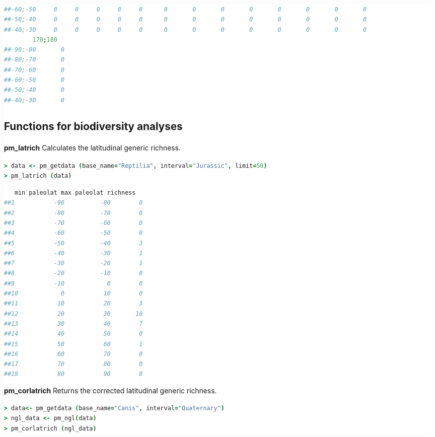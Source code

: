 ```coffee
##-60;-50     0     0     0     0     0      0       0       0       0       0       0       0       0
##-50;-40     0     0     0     0     0      0       0       0       0       0       0       0       0
##-40;-30     0     0     0     0     0      0       0       0       0       0       0       0       0
        170;180
##-90;-80       0
##-80;-70       0
##-70;-60       0
##-60;-50       0
##-50;-40       0
##-40;-30       0
```

## Functions for biodiversity analyses


**pm_latrich**
Calculates the latitudinal generic richness.

```coffee
> data <- pm_getdata (base_name="Reptilia", interval="Jurassic", limit=50)
> pm_latrich (data)
``` 

```coffee
   min paleolat max paleolat richness
##1           -90          -80        0
##2           -80          -70        0
##3           -70          -60        0
##4           -60          -50        0
##5           -50          -40        3
##6           -40          -30        1
##7           -30          -20        1
##8           -20          -10        0
##9           -10            0        0
##10            0           10        0
##11           10           20        3
##12           20           30       10
##13           30           40        7
##14           40           50        0
##15           50           60        1
##16           60           70        0
##17           70           80        0
##18           80           90        0
``` 


**pm_corlatrich**
Returns the corrected latitudinal generic richness.

```coffee
> data<- pm_getdata (base_name="Canis", interval="Quaternary")
> ngl_data <- pm_ngl(data)
> pm_corlatrich (ngl_data)
```
